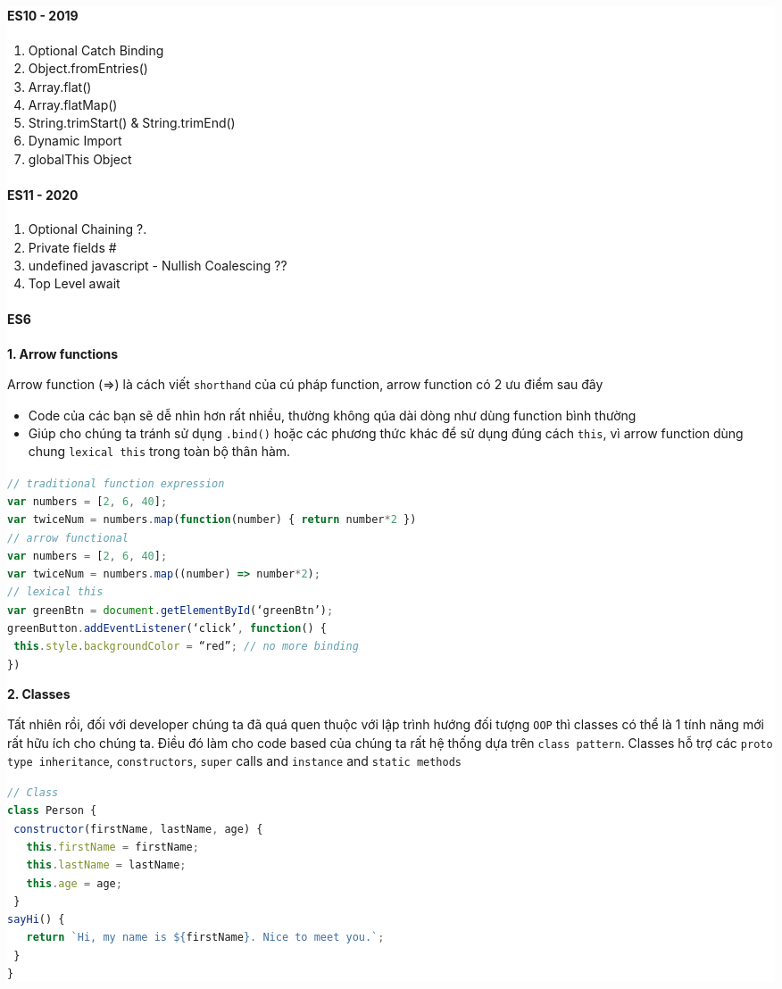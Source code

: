 #### ES10 - 2019
1. Optional Catch Binding
2. Object.fromEntries()
3. Array.flat()
4. Array.flatMap()
5. String.trimStart() & String.trimEnd()
6. Dynamic Import
7. globalThis Object
#### ES11 - 2020
1. Optional Chaining ?.
2. Private fields #
3. undefined javascript - Nullish Coalescing ??
4. Top Level await

#### ES6
**1. Arrow functions**

Arrow function (=>) là cách viết `shorthand` của cú pháp function, arrow function có 2 ưu điểm sau đây
 - Code của các bạn sẽ dễ nhìn hơn rất nhiều, thường không qúa dài dòng như dùng function bình thường
 - Giúp cho chúng ta tránh sử dụng `.bind()` hoặc các phương thức khác để sử dụng đúng cách `this`, vì arrow function dùng chung `lexical this` trong toàn bộ thân hàm.

```js
// traditional function expression
var numbers = [2, 6, 40];
var twiceNum = numbers.map(function(number) { return number*2 })
// arrow functional
var numbers = [2, 6, 40];
var twiceNum = numbers.map((number) => number*2);
// lexical this
var greenBtn = document.getElementById(‘greenBtn’);
greenButton.addEventListener(‘click’, function() {
 this.style.backgroundColor = “red”; // no more binding
})
```
**2. Classes**

Tất nhiên rồi, đối với developer chúng ta đã quá quen thuộc với lập trình hướng đối tượng `OOP` thì classes có thể là 1 tính năng mới rất hữu ích cho chúng ta. Điều đó làm cho code based của chúng ta rất hệ thống dựa trên `class pattern`. Classes hỗ trợ các `prototype inheritance`, `constructors`, `super` calls and `instance` and `static methods`
```js
// Class
class Person {
 constructor(firstName, lastName, age) {
   this.firstName = firstName;
   this.lastName = lastName;
   this.age = age;
 }
sayHi() {
   return `Hi, my name is ${firstName}. Nice to meet you.`;
 }
}
```
